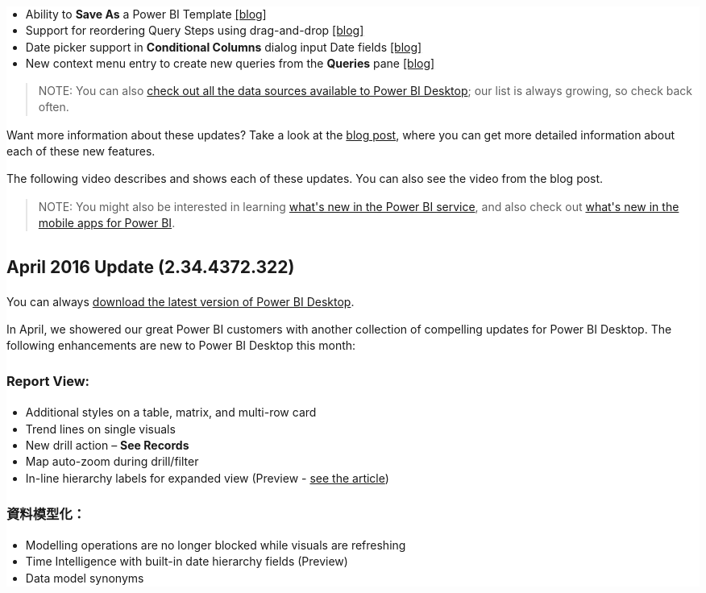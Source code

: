 -   Ability to <bpt id="p1">**</bpt>Save As<ept id="p1">**</ept> a Power BI Template <bpt id="p2">[</bpt>[blog]<ept id="p2">](https://powerbi.microsoft.com/blog/power-bi-desktop-may-update-feature-summary/)</ept>
-   Support for reordering Query Steps using drag-and-drop <bpt id="p1">[</bpt>[blog]<ept id="p1">](https://powerbi.microsoft.com/blog/power-bi-desktop-may-update-feature-summary/)</ept>
-   Date picker support in <bpt id="p1">**</bpt>Conditional Columns<ept id="p1">**</ept> dialog input Date fields <bpt id="p2">[</bpt>[blog]<ept id="p2">](https://powerbi.microsoft.com/blog/power-bi-desktop-may-update-feature-summary/)</ept>
-   New context menu entry to create new queries from the <bpt id="p1">**</bpt>Queries<ept id="p1">**</ept> pane <bpt id="p2">[</bpt>[blog]<ept id="p2">](https://powerbi.microsoft.com/blog/power-bi-desktop-may-update-feature-summary/)</ept>


>NOTE: You can also <bpt id="p1">[</bpt>check out all the data sources available to Power BI Desktop<ept id="p1">](powerbi-desktop-data-sources.md)</ept>; our list is always growing, so check back often.

Want more information about these updates? Take a look at the <bpt id="p1">[</bpt>blog post<ept id="p1">](https://powerbi.microsoft.com/blog/power-bi-desktop-may-update-feature-summary/)</ept>, where you can get more detailed information about each of these new features.

The following video describes and shows each of these updates. You can also see the video from the blog post.

<iframe width="560" height="315" src="https://www.youtube.com/embed/KnDs4amt9-c" frameborder="0" allowfullscreen></iframe>


>NOTE: You might also be interested in learning <bpt id="p1">[</bpt>what's new in the Power BI service<ept id="p1">](powerbi-service-whats-new.md)</ept>, and also check out <bpt id="p2">[</bpt>what's new in the mobile apps for Power BI<ept id="p2">](powerbi-mobile-whats-new-in-the-mobile-apps.md)</ept>.

## April 2016 Update (2.34.4372.322)

You can always <bpt id="p1">[</bpt>download the latest version of Power BI Desktop<ept id="p1">](https://powerbi.microsoft.com/desktop)</ept>.

In April, we showered our great Power BI customers with another collection of compelling updates for Power BI Desktop. The following enhancements are new to Power BI Desktop this month:

### Report View:

-   Additional styles on a table, matrix, and multi-row card
-   Trend lines on single visuals
-   New drill action – <bpt id="p1">**</bpt>See Records<ept id="p1">**</ept>
-   Map auto-zoom during drill/filter
-   In-line hierarchy labels for expanded view (Preview - <bpt id="p1">[</bpt>see the article<ept id="p1">](powerbi-desktop-inline-hierarchy-labels.md)</ept>)

### 資料模型化：

-   Modelling operations are no longer blocked while visuals are refreshing
-   Time Intelligence with built-in date hierarchy fields (Preview)
-   Data model synonyms
